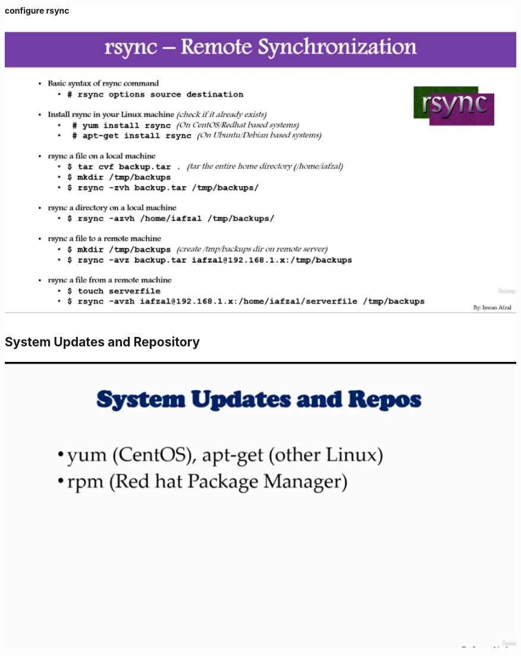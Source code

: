 **configure rsync**

![114](images/114.png)

## System Updates and Repository

![115](images/115.png)
